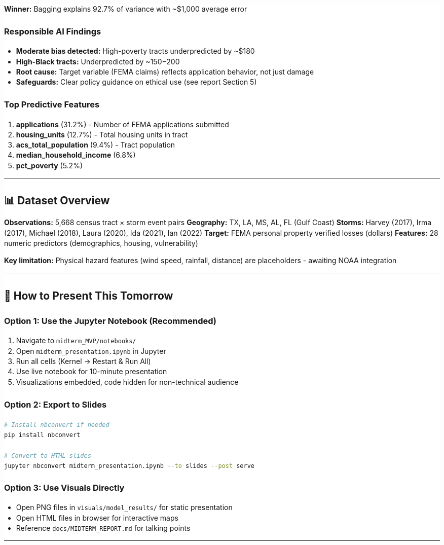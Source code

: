 **Winner:** Bagging explains 92.7% of variance with ~$1,000 average error

### Responsible AI Findings
- **Moderate bias detected:** High-poverty tracts underpredicted by ~$180
- **High-Black tracts:** Underpredicted by ~$150-$200
- **Root cause:** Target variable (FEMA claims) reflects application behavior, not just damage
- **Safeguards:** Clear policy guidance on ethical use (see report Section 5)

### Top Predictive Features
1. **applications** (31.2%) - Number of FEMA applications submitted
2. **housing_units** (12.7%) - Total housing units in tract
3. **acs_total_population** (9.4%) - Tract population
4. **median_household_income** (6.8%)
5. **pct_poverty** (5.2%)

---

## 📊 Dataset Overview

**Observations:** 5,668 census tract × storm event pairs
**Geography:** TX, LA, MS, AL, FL (Gulf Coast)
**Storms:** Harvey (2017), Irma (2017), Michael (2018), Laura (2020), Ida (2021), Ian (2022)
**Target:** FEMA personal property verified losses (dollars)
**Features:** 28 numeric predictors (demographics, housing, vulnerability)

**Key limitation:** Physical hazard features (wind speed, rainfall, distance) are placeholders - awaiting NOAA integration

---

## 🚀 How to Present This Tomorrow

### Option 1: Use the Jupyter Notebook (Recommended)
1. Navigate to `midterm_MVP/notebooks/`
2. Open `midterm_presentation.ipynb` in Jupyter
3. Run all cells (Kernel → Restart & Run All)
4. Use live notebook for 10-minute presentation
5. Visualizations embedded, code hidden for non-technical audience

### Option 2: Export to Slides
```bash
# Install nbconvert if needed
pip install nbconvert

# Convert to HTML slides
jupyter nbconvert midterm_presentation.ipynb --to slides --post serve
```

### Option 3: Use Visuals Directly
- Open PNG files in `visuals/model_results/` for static presentation
- Open HTML files in browser for interactive maps
- Reference `docs/MIDTERM_REPORT.md` for talking points

---